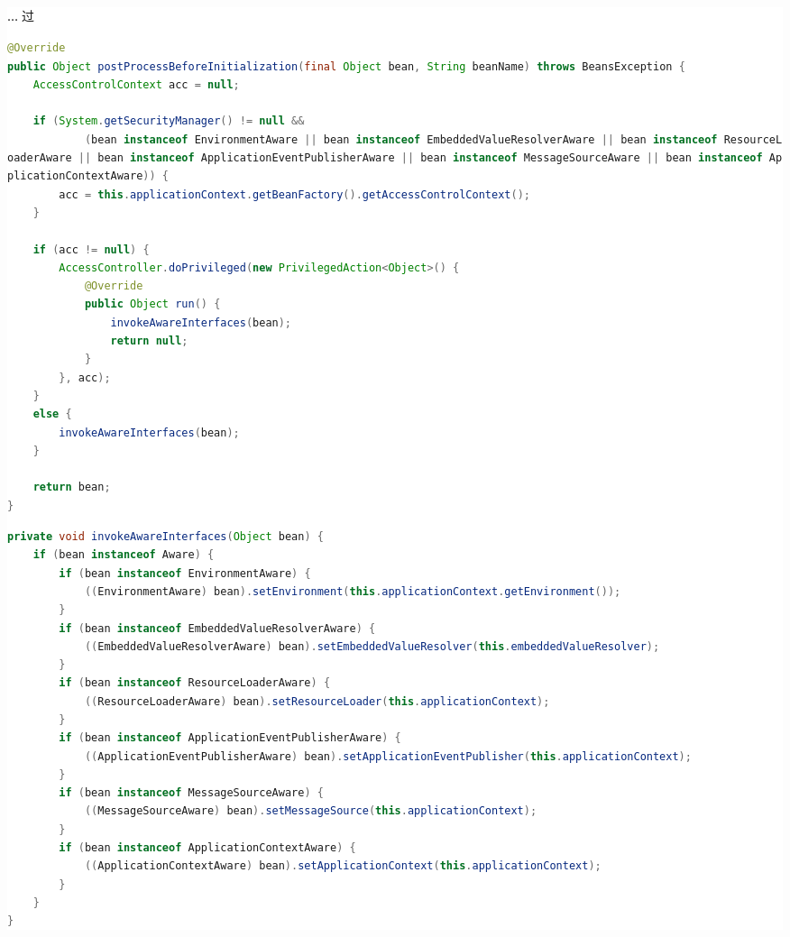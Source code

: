 … 过

```java
@Override
public Object postProcessBeforeInitialization(final Object bean, String beanName) throws BeansException {
	AccessControlContext acc = null;

	if (System.getSecurityManager() != null &&
			(bean instanceof EnvironmentAware || bean instanceof EmbeddedValueResolverAware || bean instanceof ResourceLoaderAware || bean instanceof ApplicationEventPublisherAware || bean instanceof MessageSourceAware || bean instanceof ApplicationContextAware)) {
		acc = this.applicationContext.getBeanFactory().getAccessControlContext();
	}

	if (acc != null) {
		AccessController.doPrivileged(new PrivilegedAction<Object>() {
			@Override
			public Object run() {
				invokeAwareInterfaces(bean);
				return null;
			}
		}, acc);
	}
	else {
		invokeAwareInterfaces(bean);
	}

	return bean;
}
```

```java
private void invokeAwareInterfaces(Object bean) {
	if (bean instanceof Aware) {
		if (bean instanceof EnvironmentAware) {
			((EnvironmentAware) bean).setEnvironment(this.applicationContext.getEnvironment());
		}
		if (bean instanceof EmbeddedValueResolverAware) {
			((EmbeddedValueResolverAware) bean).setEmbeddedValueResolver(this.embeddedValueResolver);
		}
		if (bean instanceof ResourceLoaderAware) {
			((ResourceLoaderAware) bean).setResourceLoader(this.applicationContext);
		}
		if (bean instanceof ApplicationEventPublisherAware) {
			((ApplicationEventPublisherAware) bean).setApplicationEventPublisher(this.applicationContext);
		}
		if (bean instanceof MessageSourceAware) {
			((MessageSourceAware) bean).setMessageSource(this.applicationContext);
		}
		if (bean instanceof ApplicationContextAware) {
			((ApplicationContextAware) bean).setApplicationContext(this.applicationContext);
		}
	}
}
```
